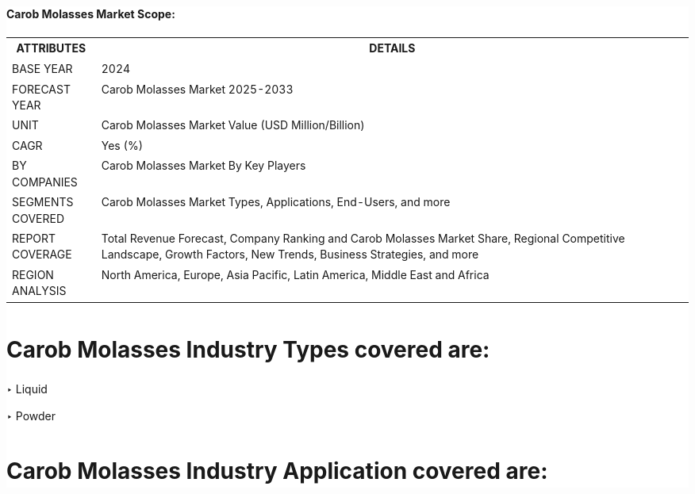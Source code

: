 <h4>Carob Molasses Market Scope:</h4>
<table>
<tr>
<th>ATTRIBUTES</th>
<th>DETAILS</th>
</tr>
<tr>
<td>BASE YEAR</td>
<td>2024</td>
</tr>
<tr>
<td>FORECAST YEAR</td>
<td>Carob Molasses Market 2025-2033</td>
</tr>
<tr>
<td>UNIT</td>
<td>Carob Molasses Market Value (USD Million/Billion)</td>
<tr>
<td>CAGR</td>
<td>Yes (%)</td>
</tr>
</tr>
<tr>
<td>BY COMPANIES</td>
<td>Carob Molasses Market By Key Players</td>
</tr>
<tr>
<td>SEGMENTS COVERED</td>
<td>Carob Molasses Market Types, Applications, End-Users, and more</td>
</tr>
<tr>
<td>REPORT COVERAGE</td>
<td>Total Revenue Forecast, Company Ranking and Carob Molasses Market Share, Regional Competitive Landscape, Growth Factors, New Trends, Business Strategies, and more</td>
</tr>
<tr>
<td>REGION ANALYSIS</td>
<td>North America, Europe, Asia Pacific, Latin America, Middle East and Africa</td>
</tr>
</table>

# <strong>Carob Molasses Industry Types covered are:</strong>

‣ Liquid

‣ Powder

# <strong>Carob Molasses Industry Application covered are:</strong>
